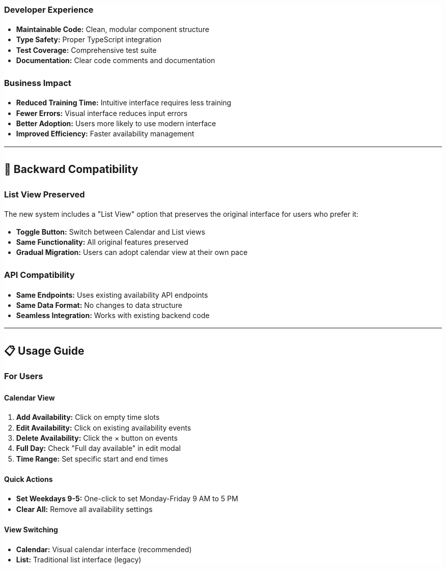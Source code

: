 ### **Developer Experience**
- **Maintainable Code:** Clean, modular component structure
- **Type Safety:** Proper TypeScript integration
- **Test Coverage:** Comprehensive test suite
- **Documentation:** Clear code comments and documentation

### **Business Impact**
- **Reduced Training Time:** Intuitive interface requires less training
- **Fewer Errors:** Visual interface reduces input errors
- **Better Adoption:** Users more likely to use modern interface
- **Improved Efficiency:** Faster availability management

---

## 🔄 **Backward Compatibility**

### **List View Preserved**
The new system includes a "List View" option that preserves the original interface for users who prefer it:

- **Toggle Button:** Switch between Calendar and List views
- **Same Functionality:** All original features preserved
- **Gradual Migration:** Users can adopt calendar view at their own pace

### **API Compatibility**
- **Same Endpoints:** Uses existing availability API endpoints
- **Same Data Format:** No changes to data structure
- **Seamless Integration:** Works with existing backend code

---

## 📋 **Usage Guide**

### **For Users**

#### **Calendar View**
1. **Add Availability:** Click on empty time slots
2. **Edit Availability:** Click on existing availability events
3. **Delete Availability:** Click the × button on events
4. **Full Day:** Check "Full day available" in edit modal
5. **Time Range:** Set specific start and end times

#### **Quick Actions**
- **Set Weekdays 9-5:** One-click to set Monday-Friday 9 AM to 5 PM
- **Clear All:** Remove all availability settings

#### **View Switching**
- **Calendar:** Visual calendar interface (recommended)
- **List:** Traditional list interface (legacy)
